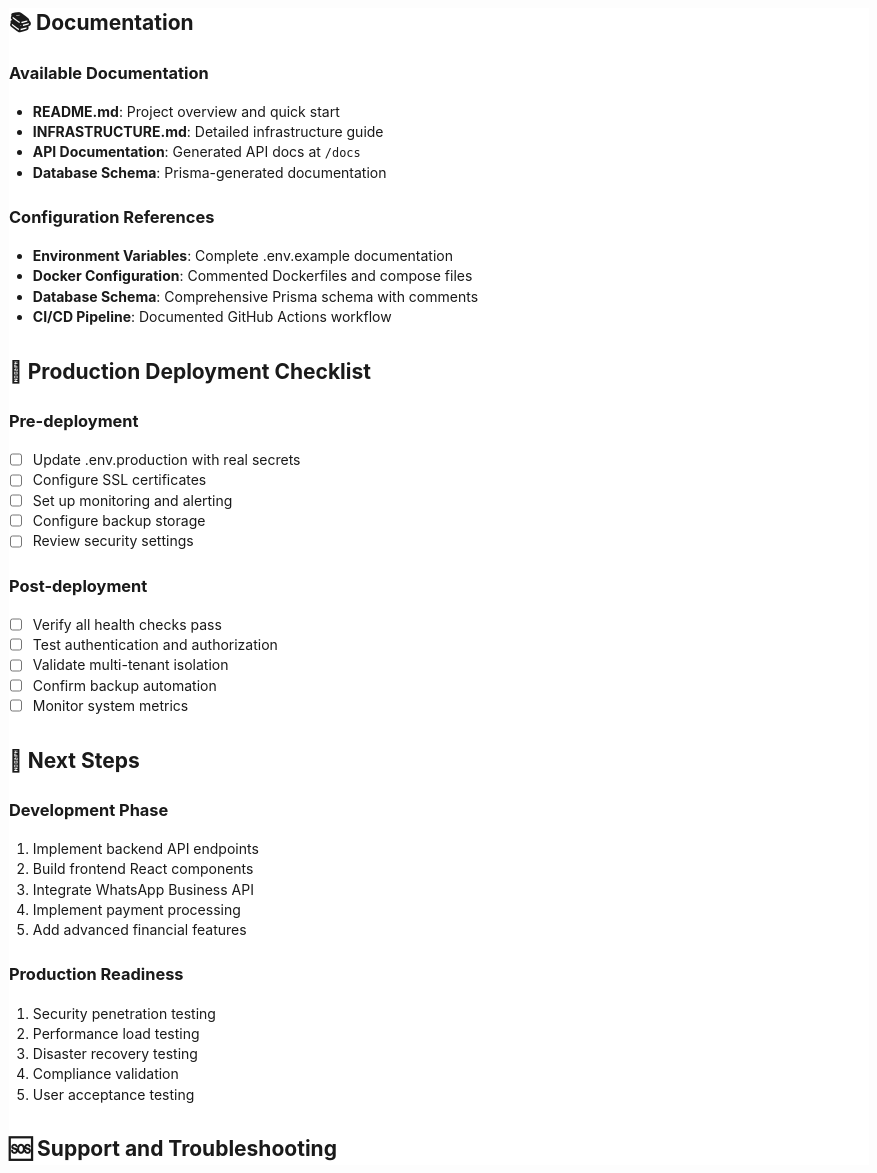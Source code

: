 ## 📚 Documentation

### Available Documentation
- **README.md**: Project overview and quick start
- **INFRASTRUCTURE.md**: Detailed infrastructure guide
- **API Documentation**: Generated API docs at `/docs`
- **Database Schema**: Prisma-generated documentation

### Configuration References
- **Environment Variables**: Complete .env.example documentation
- **Docker Configuration**: Commented Dockerfiles and compose files
- **Database Schema**: Comprehensive Prisma schema with comments
- **CI/CD Pipeline**: Documented GitHub Actions workflow

## 🎯 Production Deployment Checklist

### Pre-deployment
- [ ] Update .env.production with real secrets
- [ ] Configure SSL certificates
- [ ] Set up monitoring and alerting
- [ ] Configure backup storage
- [ ] Review security settings

### Post-deployment
- [ ] Verify all health checks pass
- [ ] Test authentication and authorization
- [ ] Validate multi-tenant isolation
- [ ] Confirm backup automation
- [ ] Monitor system metrics

## 🔮 Next Steps

### Development Phase
1. Implement backend API endpoints
2. Build frontend React components
3. Integrate WhatsApp Business API
4. Implement payment processing
5. Add advanced financial features

### Production Readiness
1. Security penetration testing
2. Performance load testing
3. Disaster recovery testing
4. Compliance validation
5. User acceptance testing

## 🆘 Support and Troubleshooting
